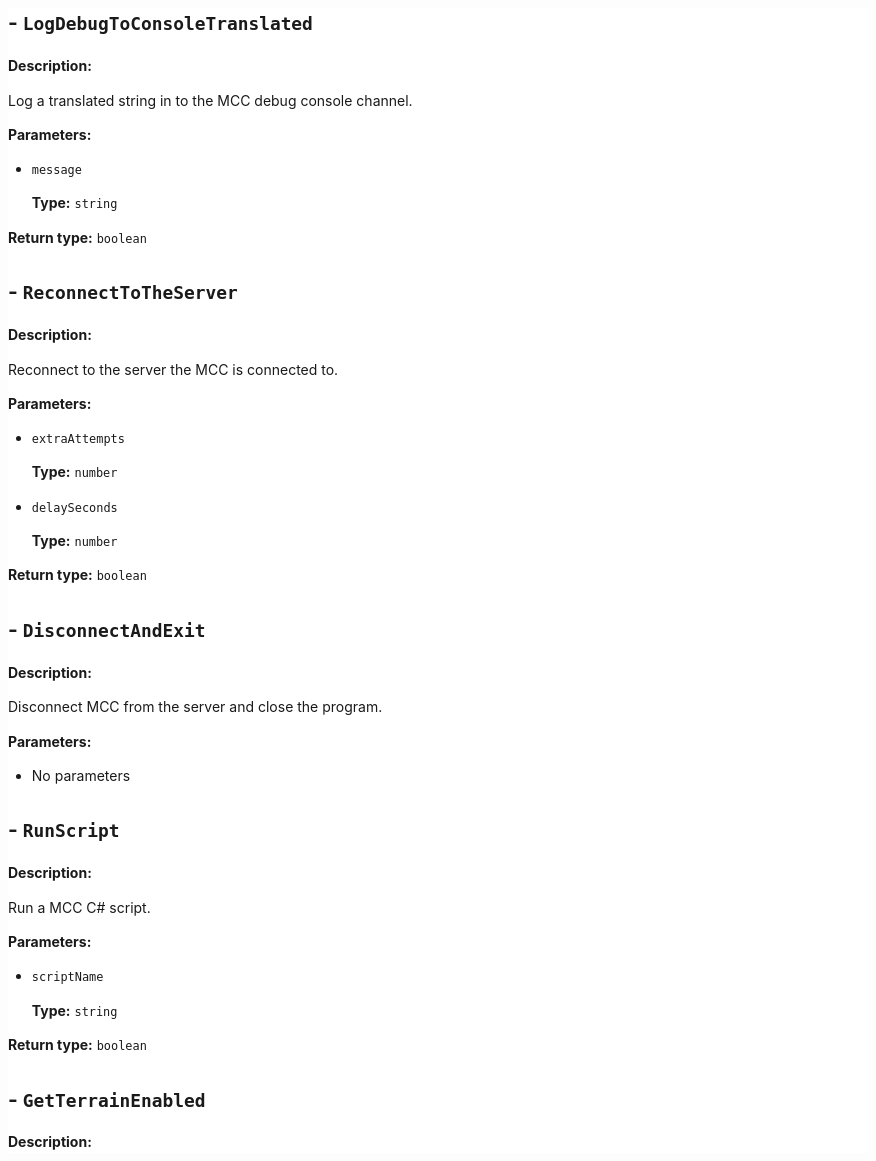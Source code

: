 ## - `LogDebugToConsoleTranslated`

**Description:**

Log a translated string in to the MCC debug console channel.

**Parameters:**

- `message`

  **Type:** `string`

**Return type:** `boolean`

## - `ReconnectToTheServer`

**Description:**

Reconnect to the server the MCC is connected to.

**Parameters:**

- `extraAttempts`

  **Type:** `number`

- `delaySeconds`

  **Type:** `number`

**Return type:** `boolean`

## - `DisconnectAndExit`

**Description:**

Disconnect MCC from the server and close the program.

**Parameters:**

- No parameters

## - `RunScript`

**Description:**

Run a MCC C# script.

**Parameters:**

- `scriptName`

  **Type:** `string`

**Return type:** `boolean`

## - `GetTerrainEnabled`

**Description:**
